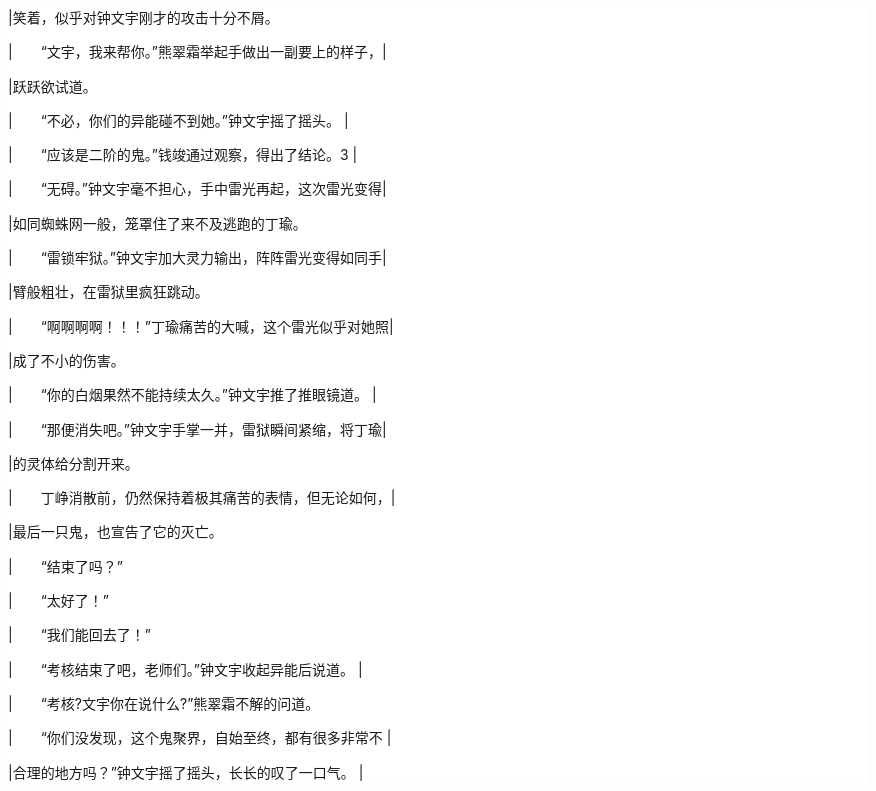|笑着，似乎对钟文宇刚才的攻击十分不屑。

|　　“文宇，我来帮你。”熊翠霜举起手做出一副要上的样子，|

|跃跃欲试道。

|　　“不必，你们的异能碰不到她。”钟文宇摇了摇头。      |

|　　“应该是二阶的鬼。”钱竣通过观察，得出了结论。3     |

|　　“无碍。”钟文宇毫不担心，手中雷光再起，这次雷光变得|

|如同蜘蛛网一般，笼罩住了来不及逃跑的丁瑜。

|　　“雷锁牢狱。”钟文宇加大灵力输出，阵阵雷光变得如同手|

|臂般粗壮，在雷狱里疯狂跳动。

|　　“啊啊啊啊！！！”丁瑜痛苦的大喊，这个雷光似乎对她照|

|成了不小的伤害。

|　　“你的白烟果然不能持续太久。”钟文宇推了推眼镜道。  |

|　　“那便消失吧。”钟文宇手掌一并，雷狱瞬间紧缩，将丁瑜|

|的灵体给分割开来。

|　　丁峥消散前，仍然保持着极其痛苦的表情，但无论如何，|

|最后一只鬼，也宣告了它的灭亡。

|　　“结束了吗？”

|　　“太好了！”

|　　“我们能回去了！”

|　　“考核结束了吧，老师们。”钟文宇收起异能后说道。    |

|　　“考核?文宇你在说什么?”熊翠霜不解的问道。

|　　“你们没发现，这个鬼聚界，自始至终，都有很多非常不 |

|合理的地方吗？”钟文宇摇了摇头，长长的叹了一口气。     |
